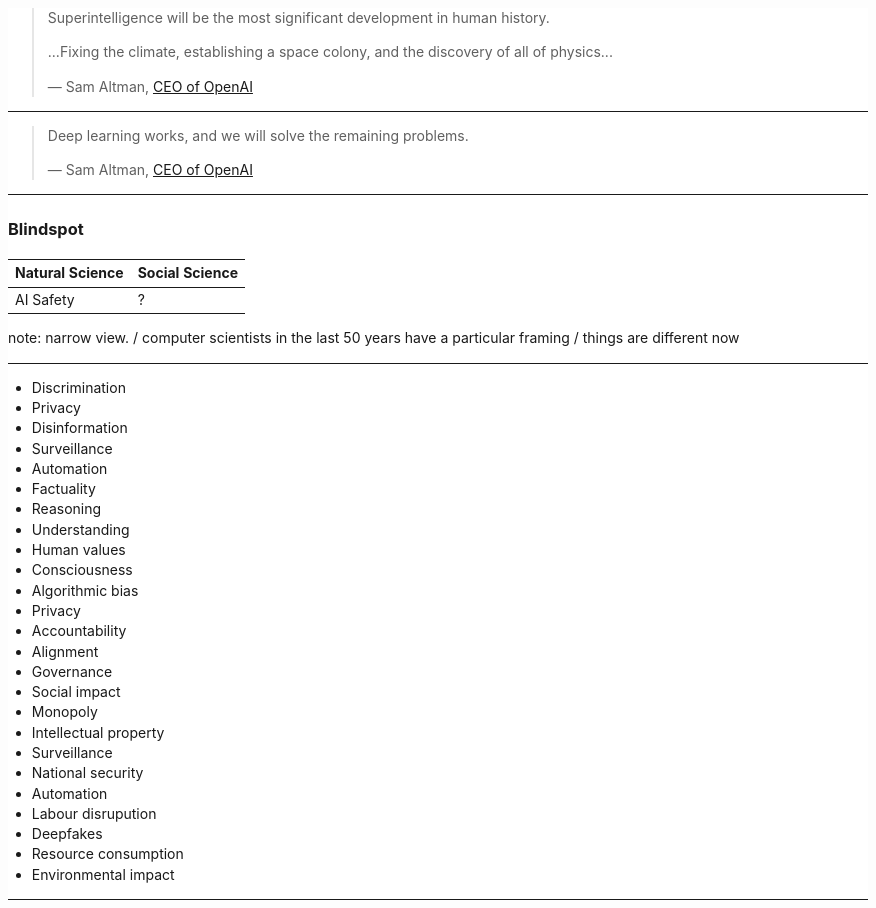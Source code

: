 
> Superintelligence will be the most significant development in human history.
> 
> ...Fixing the climate, establishing a space colony, and the discovery of all of physics...
> 
> — Sam Altman,  [CEO of OpenAI](https://ia.samaltman.com/)

---

> Deep learning works, and we will solve the remaining problems.
> 
> — Sam Altman,  [CEO of OpenAI](https://ia.samaltman.com/)

---
### Blindspot

| Natural Science | Social Science |
| --------------- | -------------- |
| AI Safety       | ?              |

note: narrow view. / computer scientists in the last 50 years have a particular framing / things are different now

---

- Discrimination
- Privacy
- Disinformation
- Surveillance
- Automation
- Factuality
- Reasoning
- Understanding
- Human values
- Consciousness
- Algorithmic bias
- Privacy
- Accountability
- Alignment
- Governance
- Social impact
- Monopoly
- Intellectual property
- Surveillance
- National security
- Automation
- Labour disrupution
- Deepfakes
- Resource consumption
- Environmental impact

---
